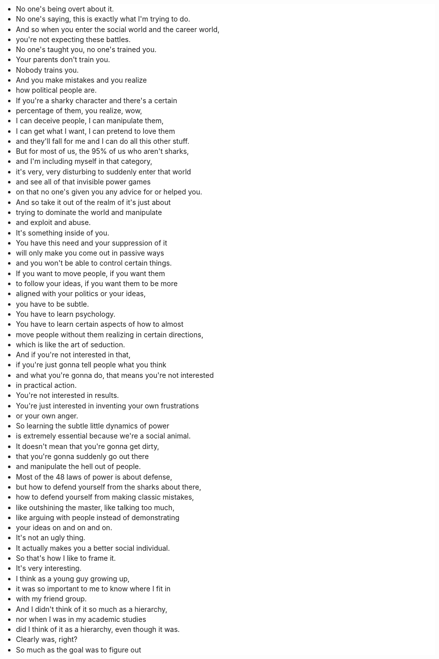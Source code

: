 *  No one's being overt about it.
*  No one's saying, this is exactly what I'm trying to do.
*  And so when you enter the social world and the career world,
*  you're not expecting these battles.
*  No one's taught you, no one's trained you.
*  Your parents don't train you.
*  Nobody trains you.
*  And you make mistakes and you realize
*  how political people are.
*  If you're a sharky character and there's a certain
*  percentage of them, you realize, wow,
*  I can deceive people, I can manipulate them,
*  I can get what I want, I can pretend to love them
*  and they'll fall for me and I can do all this other stuff.
*  But for most of us, the 95% of us who aren't sharks,
*  and I'm including myself in that category,
*  it's very, very disturbing to suddenly enter that world
*  and see all of that invisible power games
*  on that no one's given you any advice for or helped you.
*  And so take it out of the realm of it's just about
*  trying to dominate the world and manipulate
*  and exploit and abuse.
*  It's something inside of you.
*  You have this need and your suppression of it
*  will only make you come out in passive ways
*  and you won't be able to control certain things.
*  If you want to move people, if you want them
*  to follow your ideas, if you want them to be more
*  aligned with your politics or your ideas,
*  you have to be subtle.
*  You have to learn psychology.
*  You have to learn certain aspects of how to almost
*  move people without them realizing in certain directions,
*  which is like the art of seduction.
*  And if you're not interested in that,
*  if you're just gonna tell people what you think
*  and what you're gonna do, that means you're not interested
*  in practical action.
*  You're not interested in results.
*  You're just interested in inventing your own frustrations
*  or your own anger.
*  So learning the subtle little dynamics of power
*  is extremely essential because we're a social animal.
*  It doesn't mean that you're gonna get dirty,
*  that you're gonna suddenly go out there
*  and manipulate the hell out of people.
*  Most of the 48 laws of power is about defense,
*  but how to defend yourself from the sharks about there,
*  how to defend yourself from making classic mistakes,
*  like outshining the master, like talking too much,
*  like arguing with people instead of demonstrating
*  your ideas on and on and on.
*  It's not an ugly thing.
*  It actually makes you a better social individual.
*  So that's how I like to frame it.
*  It's very interesting.
*  I think as a young guy growing up,
*  it was so important to me to know where I fit in
*  with my friend group.
*  And I didn't think of it so much as a hierarchy,
*  nor when I was in my academic studies
*  did I think of it as a hierarchy, even though it was.
*  Clearly was, right?
*  So much as the goal was to figure out